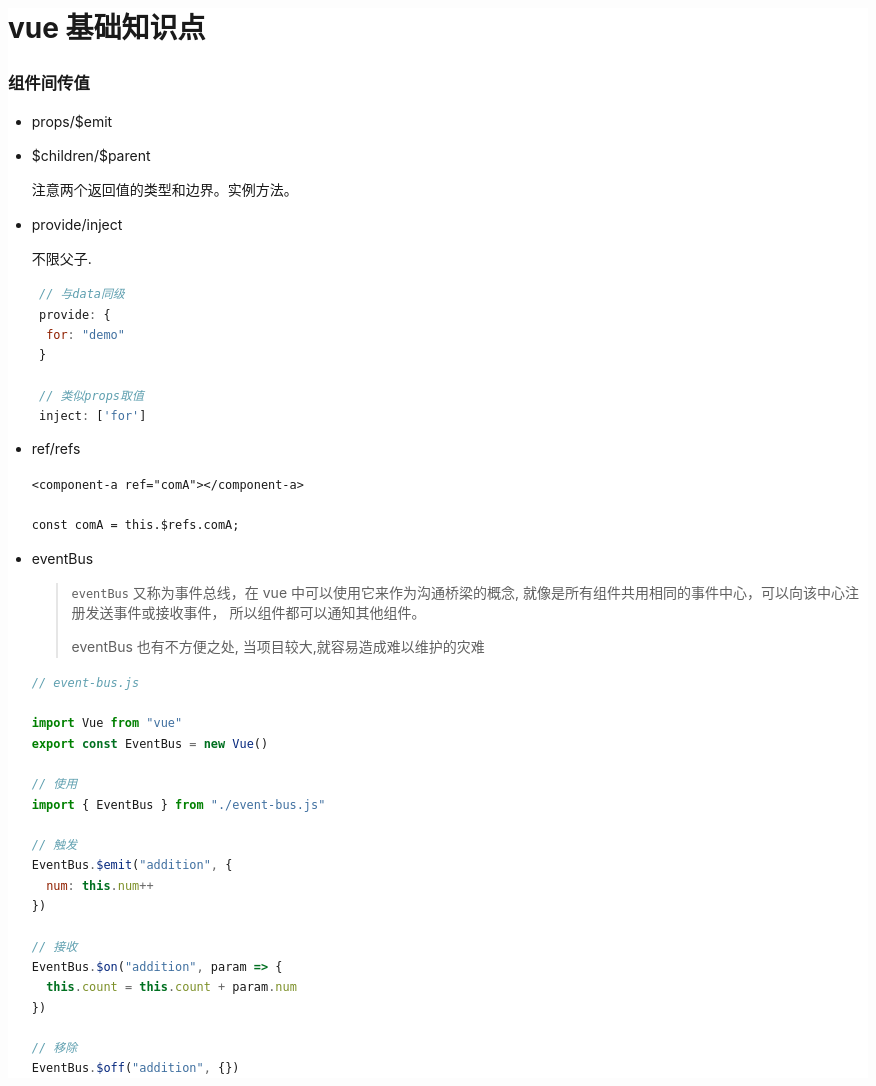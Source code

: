 # vue 基础知识点

### 组件间传值

- props/\$emit

- \$children/\$parent

  注意两个返回值的类型和边界。实例方法。

- provide/inject

  不限父子.

  ```js
   // 与data同级
   provide: {
   	for: "demo"
   }

   // 类似props取值
   inject: ['for']

  ```

- ref/refs

  ```JS
  <component-a ref="comA"></component-a>

  const comA = this.$refs.comA;

  ```

- eventBus

  > `eventBus` 又称为事件总线，在 vue 中可以使用它来作为沟通桥梁的概念, 就像是所有组件共用相同的事件中心，可以向该中心注册发送事件或接收事件， 所以组件都可以通知其他组件。
  >
  > eventBus 也有不方便之处, 当项目较大,就容易造成难以维护的灾难

  ```js
  // event-bus.js

  import Vue from "vue"
  export const EventBus = new Vue()

  // 使用
  import { EventBus } from "./event-bus.js"

  // 触发
  EventBus.$emit("addition", {
    num: this.num++
  })

  // 接收
  EventBus.$on("addition", param => {
    this.count = this.count + param.num
  })

  // 移除
  EventBus.$off("addition", {})
  ```
